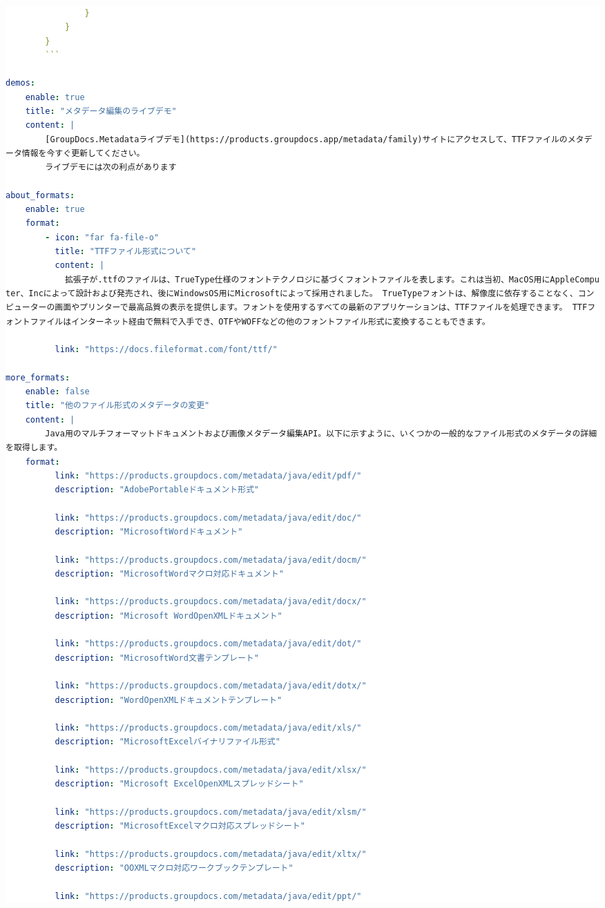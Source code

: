 ```yaml
                }
            }
        }
        ```
        
demos:
    enable: true
    title: "メタデータ編集のライブデモ"
    content: |
        [GroupDocs.Metadataライブデモ](https://products.groupdocs.app/metadata/family)サイトにアクセスして、TTFファイルのメタデータ情報を今すぐ更新してください。  
        ライブデモには次の利点があります
        
about_formats:
    enable: true
    format:
        - icon: "far fa-file-o"
          title: "TTFファイル形式について"
          content: |
            拡張子が.ttfのファイルは、TrueType仕様のフォントテクノロジに基づくフォントファイルを表します。これは当初、MacOS用にAppleComputer、Incによって設計および発売され、後にWindowsOS用にMicrosoftによって採用されました。 TrueTypeフォントは、解像度に依存することなく、コンピューターの画面やプリンターで最高品質の表示を提供します。フォントを使用するすべての最新のアプリケーションは、TTFファイルを処理できます。 TTFフォントファイルはインターネット経由で無料で入手でき、OTFやWOFFなどの他のフォントファイル形式に変換することもできます。

          link: "https://docs.fileformat.com/font/ttf/"

more_formats:
    enable: false
    title: "他のファイル形式のメタデータの変更"
    content: |
        Java用のマルチフォーマットドキュメントおよび画像メタデータ編集API。以下に示すように、いくつかの一般的なファイル形式のメタデータの詳細を取得します。
    format: 
          link: "https://products.groupdocs.com/metadata/java/edit/pdf/"
          description: "AdobePortableドキュメント形式"

          link: "https://products.groupdocs.com/metadata/java/edit/doc/"
          description: "MicrosoftWordドキュメント"

          link: "https://products.groupdocs.com/metadata/java/edit/docm/"
          description: "MicrosoftWordマクロ対応ドキュメント"

          link: "https://products.groupdocs.com/metadata/java/edit/docx/"
          description: "Microsoft WordOpenXMLドキュメント"

          link: "https://products.groupdocs.com/metadata/java/edit/dot/"
          description: "MicrosoftWord文書テンプレート"

          link: "https://products.groupdocs.com/metadata/java/edit/dotx/"
          description: "WordOpenXMLドキュメントテンプレート"

          link: "https://products.groupdocs.com/metadata/java/edit/xls/"
          description: "MicrosoftExcelバイナリファイル形式"

          link: "https://products.groupdocs.com/metadata/java/edit/xlsx/"
          description: "Microsoft ExcelOpenXMLスプレッドシート"

          link: "https://products.groupdocs.com/metadata/java/edit/xlsm/"
          description: "MicrosoftExcelマクロ対応スプレッドシート"

          link: "https://products.groupdocs.com/metadata/java/edit/xltx/"
          description: "OOXMLマクロ対応ワークブックテンプレート"

          link: "https://products.groupdocs.com/metadata/java/edit/ppt/"
```